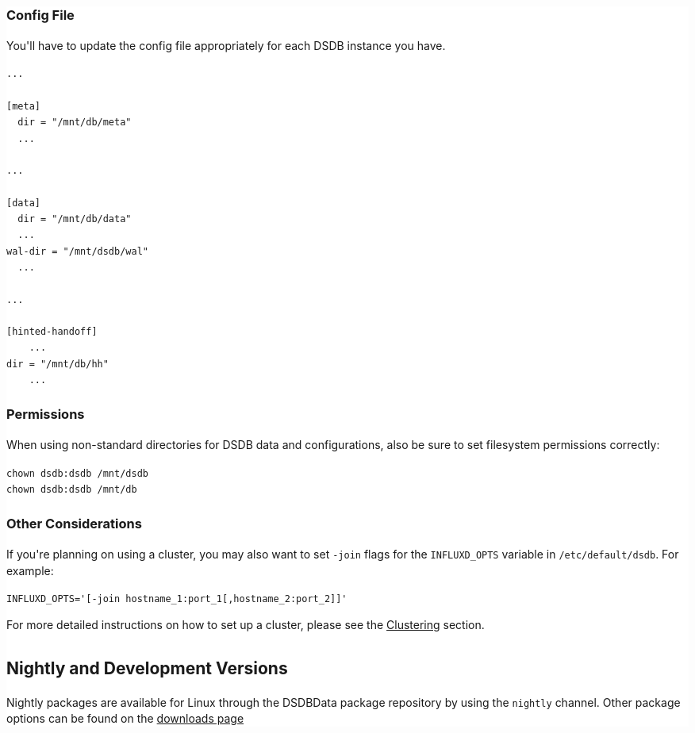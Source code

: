 ### Config File
You'll have to update the config file appropriately for each DSDB instance you have.

```
...

[meta]
  dir = "/mnt/db/meta"
  ...

...

[data]
  dir = "/mnt/db/data"
  ...
wal-dir = "/mnt/dsdb/wal"
  ...

...

[hinted-handoff]
    ...
dir = "/mnt/db/hh"
    ...
```

### Permissions

When using non-standard directories for DSDB data and configurations, also be sure to set filesystem permissions correctly:

```shell
chown dsdb:dsdb /mnt/dsdb
chown dsdb:dsdb /mnt/db
```

### Other Considerations

If you're planning on using a cluster, you may also want to set `-join` flags for the `INFLUXD_OPTS` variable in `/etc/default/dsdb`.
For example:

```
INFLUXD_OPTS='[-join hostname_1:port_1[,hostname_2:port_2]]'
```

For more detailed instructions on how to set up a cluster, please see the [Clustering](/dsdb/guides/clustering.md) section.

## Nightly and Development Versions

Nightly packages are available for Linux through the DSDBData package repository by using the `nightly` channel.
Other package options can be found on the [downloads page](https://dasudian.com/downloads/)
